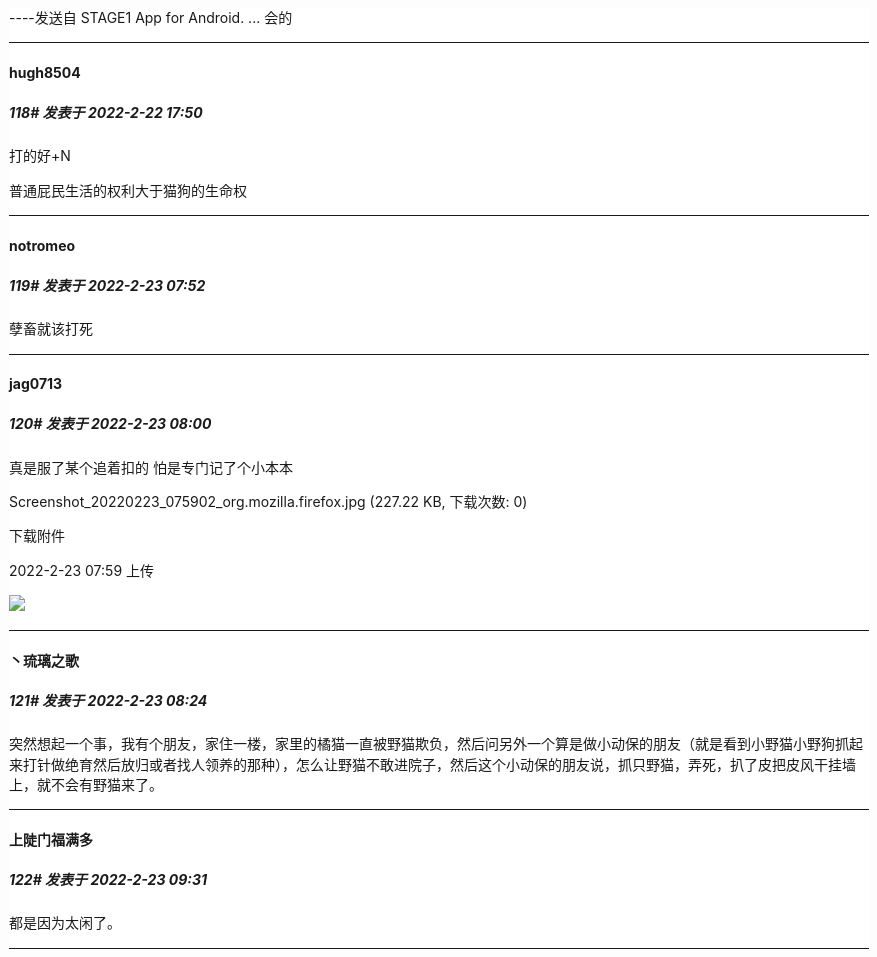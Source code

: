 ----发送自 STAGE1 App for Android. ...</blockquote>
会的



*****

####  hugh8504  
##### 118#       发表于 2022-2-22 17:50

打的好+N  

普通屁民生活的权利大于猫狗的生命权



*****

####  notromeo  
##### 119#       发表于 2022-2-23 07:52

孽畜就该打死

*****

####  jag0713  
##### 120#       发表于 2022-2-23 08:00

真是服了某个追着扣的 怕是专门记了个小本本

Screenshot_20220223_075902_org.mozilla.firefox.jpg
(227.22 KB, 下载次数: 0)

下载附件

2022-2-23 07:59 上传

<img src="https://img.saraba1st.com/forum/202202/23/075926jb92xwy2javojcao.jpg" referrerpolicy="no-referrer">



*****

####  丶琉璃之歌  
##### 121#       发表于 2022-2-23 08:24

突然想起一个事，我有个朋友，家住一楼，家里的橘猫一直被野猫欺负，然后问另外一个算是做小动保的朋友（就是看到小野猫小野狗抓起来打针做绝育然后放归或者找人领养的那种），怎么让野猫不敢进院子，然后这个小动保的朋友说，抓只野猫，弄死，扒了皮把皮风干挂墙上，就不会有野猫来了。



*****

####  上陡门福满多  
##### 122#       发表于 2022-2-23 09:31

都是因为太闲了。

*****
